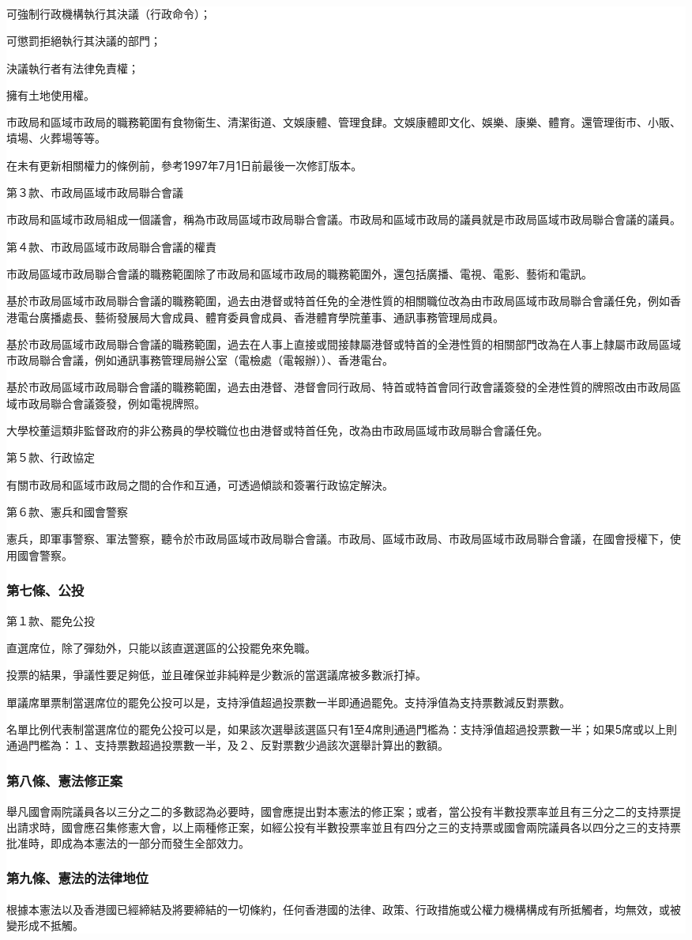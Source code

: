 可強制行政機構執行其決議（行政命令）；

可懲罰拒絕執行其決議的部門；

決議執行者有法律免責權；

擁有土地使用權。

市政局和區域市政局的職務範圍有食物衞生、清潔街道、文娛康體、管理食肆。文娛康體即文化、娛樂、康樂、體育。還管理街市、小販、墳場、火葬場等等。

在未有更新相關權力的條例前，參考1997年7月1日前最後一次修訂版本。

第３款、市政局區域市政局聯合會議

市政局和區域市政局組成一個議會，稱為市政局區域市政局聯合會議。市政局和區域市政局的議員就是市政局區域市政局聯合會議的議員。

第４款、市政局區域市政局聯合會議的權責

市政局區域市政局聯合會議的職務範圍除了市政局和區域市政局的職務範圍外，還包括廣播、電視、電影、藝術和電訊。

基於市政局區域市政局聯合會議的職務範圍，過去由港督或特首任免的全港性質的相關職位改為由市政局區域市政局聯合會議任免，例如香港電台廣播處長、藝術發展局大會成員、體育委員會成員、香港體育學院董事、通訊事務管理局成員。

基於市政局區域市政局聯合會議的職務範圍，過去在人事上直接或間接隸屬港督或特首的全港性質的相關部門改為在人事上隸屬市政局區域市政局聯合會議，例如通訊事務管理局辦公室（電檢處（電報辦））、香港電台。

基於市政局區域市政局聯合會議的職務範圍，過去由港督、港督會同行政局、特首或特首會同行政會議簽發的全港性質的牌照改由市政局區域市政局聯合會議簽發，例如電視牌照。

大學校董這類非監督政府的非公務員的學校職位也由港督或特首任免，改為由市政局區域市政局聯合會議任免。

第５款、行政協定

有關市政局和區域市政局之間的合作和互通，可透過傾談和簽署行政協定解決。

第６款、憲兵和國會警察

憲兵，即軍事警察、軍法警察，聽令於市政局區域市政局聯合會議。市政局、區域市政局、市政局區域市政局聯合會議，在國會授權下，使用國會警察。


### 第七條、公投

第１款、罷免公投

直選席位，除了彈劾外，只能以該直選選區的公投罷免來免職。

投票的結果，爭議性要足夠低，並且確保並非純粹是少數派的當選議席被多數派打掉。

單議席單票制當選席位的罷免公投可以是，支持淨值超過投票數一半即通過罷免。支持淨值為支持票數減反對票數。

名單比例代表制當選席位的罷免公投可以是，如果該次選舉該選區只有1至4席則通過門檻為：支持淨值超過投票數一半；如果5席或以上則通過門檻為：１、支持票數超過投票數一半，及２、反對票數少過該次選舉計算出的數額。


### 第八條、憲法修正案

舉凡國會兩院議員各以三分之二的多數認為必要時，國會應提出對本憲法的修正案；或者，當公投有半數投票率並且有三分之二的支持票提出請求時，國會應召集修憲大會，以上兩種修正案，如經公投有半數投票率並且有四分之三的支持票或國會兩院議員各以四分之三的支持票批准時，即成為本憲法的一部分而發生全部效力。


### 第九條、憲法的法律地位

根據本憲法以及香港國已經締結及將要締結的一切條約，任何香港國的法律、政策、行政措施或公權力機構構成有所抵觸者，均無效，或被變形成不抵觸。


